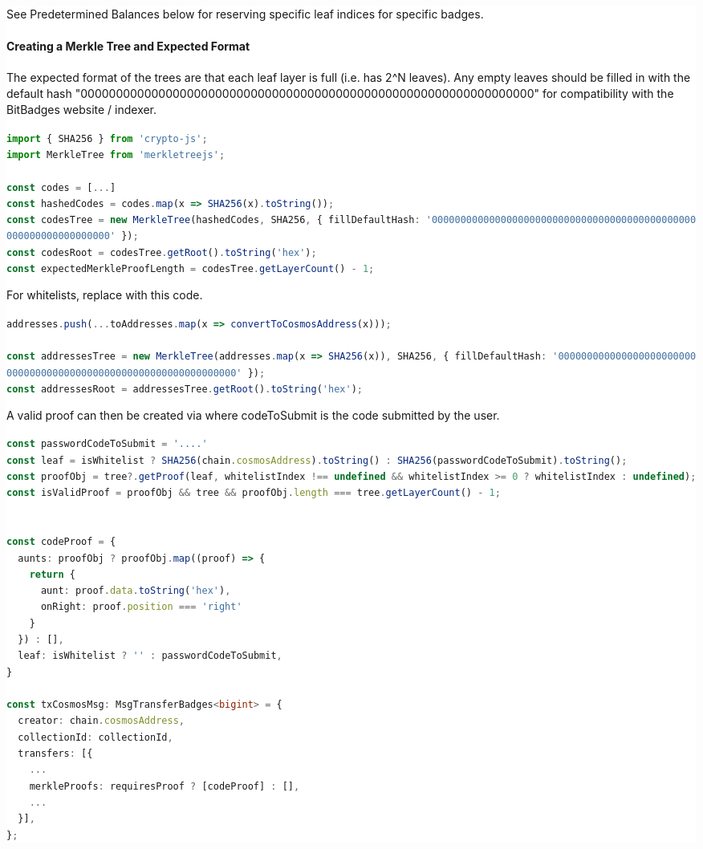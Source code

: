 See Predetermined Balances below for reserving specific leaf indices for specific badges.

#### **Creating a Merkle Tree and Expected Format**

The expected format of the trees are that each leaf layer is full (i.e. has 2^N leaves). Any empty leaves should be filled in with the default hash "0000000000000000000000000000000000000000000000000000000000000000" for compatibility with the BitBadges website / indexer.

```typescript
import { SHA256 } from 'crypto-js';
import MerkleTree from 'merkletreejs';

const codes = [...]
const hashedCodes = codes.map(x => SHA256(x).toString());
const codesTree = new MerkleTree(hashedCodes, SHA256, { fillDefaultHash: '0000000000000000000000000000000000000000000000000000000000000000' });
const codesRoot = codesTree.getRoot().toString('hex');
const expectedMerkleProofLength = codesTree.getLayerCount() - 1;
```

For whitelists, replace with this code.

```typescript
addresses.push(...toAddresses.map(x => convertToCosmosAddress(x)));

const addressesTree = new MerkleTree(addresses.map(x => SHA256(x)), SHA256, { fillDefaultHash: '0000000000000000000000000000000000000000000000000000000000000000' });
const addressesRoot = addressesTree.getRoot().toString('hex');
```



A valid proof can then be created via where codeToSubmit is the code submitted by the user.

```typescript
const passwordCodeToSubmit = '....'
const leaf = isWhitelist ? SHA256(chain.cosmosAddress).toString() : SHA256(passwordCodeToSubmit).toString();
const proofObj = tree?.getProof(leaf, whitelistIndex !== undefined && whitelistIndex >= 0 ? whitelistIndex : undefined);
const isValidProof = proofObj && tree && proofObj.length === tree.getLayerCount() - 1;


const codeProof = {
  aunts: proofObj ? proofObj.map((proof) => {
    return {
      aunt: proof.data.toString('hex'),
      onRight: proof.position === 'right'
    }
  }) : [],
  leaf: isWhitelist ? '' : passwordCodeToSubmit,
}

const txCosmosMsg: MsgTransferBadges<bigint> = {
  creator: chain.cosmosAddress,
  collectionId: collectionId,
  transfers: [{
    ...
    merkleProofs: requiresProof ? [codeProof] : [],
    ...
  }],
};
```
